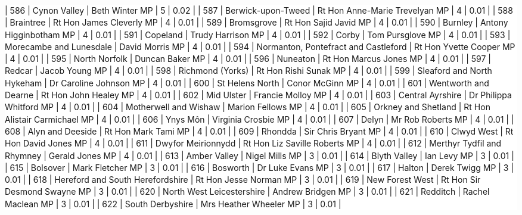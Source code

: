 | 586 | Cynon Valley | Beth Winter MP | 5 | 0.02 |
| 587 | Berwick-upon-Tweed | Rt Hon Anne-Marie Trevelyan MP | 4 | 0.01 |
| 588 | Braintree | Rt Hon James Cleverly MP | 4 | 0.01 |
| 589 | Bromsgrove | Rt Hon Sajid Javid MP | 4 | 0.01 |
| 590 | Burnley | Antony Higginbotham MP | 4 | 0.01 |
| 591 | Copeland | Trudy Harrison MP | 4 | 0.01 |
| 592 | Corby | Tom Pursglove MP | 4 | 0.01 |
| 593 | Morecambe and Lunesdale | David Morris MP | 4 | 0.01 |
| 594 | Normanton, Pontefract and Castleford | Rt Hon Yvette Cooper MP | 4 | 0.01 |
| 595 | North Norfolk | Duncan Baker MP | 4 | 0.01 |
| 596 | Nuneaton | Rt Hon Marcus Jones MP | 4 | 0.01 |
| 597 | Redcar | Jacob Young MP | 4 | 0.01 |
| 598 | Richmond (Yorks) | Rt Hon Rishi Sunak MP | 4 | 0.01 |
| 599 | Sleaford and North Hykeham | Dr Caroline Johnson MP | 4 | 0.01 |
| 600 | St Helens North | Conor McGinn MP | 4 | 0.01 |
| 601 | Wentworth and Dearne | Rt Hon John Healey MP | 4 | 0.01 |
| 602 | Mid Ulster | Francie Molloy MP | 4 | 0.01 |
| 603 | Central Ayrshire | Dr Philippa Whitford MP | 4 | 0.01 |
| 604 | Motherwell and Wishaw | Marion Fellows MP | 4 | 0.01 |
| 605 | Orkney and Shetland | Rt Hon Alistair Carmichael MP | 4 | 0.01 |
| 606 | Ynys Môn | Virginia Crosbie MP | 4 | 0.01 |
| 607 | Delyn | Mr Rob Roberts MP | 4 | 0.01 |
| 608 | Alyn and Deeside | Rt Hon Mark Tami MP | 4 | 0.01 |
| 609 | Rhondda | Sir Chris Bryant MP | 4 | 0.01 |
| 610 | Clwyd West | Rt Hon David Jones MP | 4 | 0.01 |
| 611 | Dwyfor Meirionnydd | Rt Hon Liz Saville Roberts MP | 4 | 0.01 |
| 612 | Merthyr Tydfil and Rhymney | Gerald Jones MP | 4 | 0.01 |
| 613 | Amber Valley | Nigel Mills MP | 3 | 0.01 |
| 614 | Blyth Valley | Ian Levy MP | 3 | 0.01 |
| 615 | Bolsover | Mark Fletcher MP | 3 | 0.01 |
| 616 | Bosworth | Dr Luke Evans MP | 3 | 0.01 |
| 617 | Halton | Derek Twigg MP | 3 | 0.01 |
| 618 | Hereford and South Herefordshire | Rt Hon Jesse Norman MP | 3 | 0.01 |
| 619 | New Forest West | Rt Hon Sir Desmond Swayne MP | 3 | 0.01 |
| 620 | North West Leicestershire | Andrew Bridgen MP | 3 | 0.01 |
| 621 | Redditch | Rachel Maclean MP | 3 | 0.01 |
| 622 | South Derbyshire | Mrs Heather Wheeler MP | 3 | 0.01 |